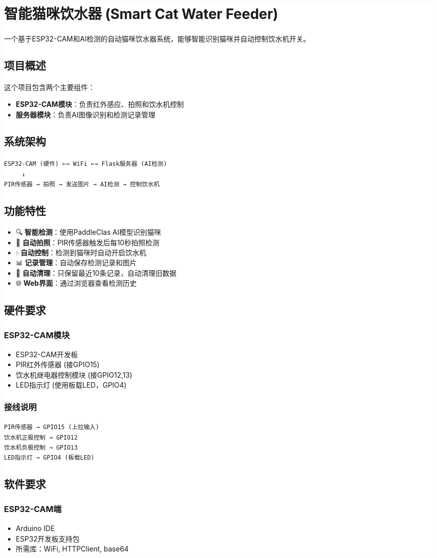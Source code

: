 # 智能猫咪饮水器 (Smart Cat Water Feeder)

一个基于ESP32-CAM和AI检测的自动猫咪饮水器系统，能够智能识别猫咪并自动控制饮水机开关。

## 项目概述

这个项目包含两个主要组件：
- **ESP32-CAM模块**：负责红外感应、拍照和饮水机控制
- **服务器模块**：负责AI图像识别和检测记录管理

## 系统架构

```
ESP32-CAM (硬件) ←→ WiFi ←→ Flask服务器 (AI检测)
     ↓
PIR传感器 → 拍照 → 发送图片 → AI检测 → 控制饮水机
```

## 功能特性

- 🔍 **智能检测**：使用PaddleClas AI模型识别猫咪
- 📸 **自动拍照**：PIR传感器触发后每10秒拍照检测
- 💧 **自动控制**：检测到猫咪时自动开启饮水机
- 📊 **记录管理**：自动保存检测记录和图片
- 🧹 **自动清理**：只保留最近10条记录，自动清理旧数据
- 🌐 **Web界面**：通过浏览器查看检测历史

## 硬件要求

### ESP32-CAM模块
- ESP32-CAM开发板
- PIR红外传感器 (接GPIO15)
- 饮水机继电器控制模块 (接GPIO12,13)
- LED指示灯 (使用板载LED，GPIO4)

### 接线说明
```
PIR传感器 → GPIO15 (上拉输入)
饮水机正极控制 → GPIO12
饮水机负极控制 → GPIO13
LED指示灯 → GPIO4 (板载LED)
```

## 软件要求

### ESP32-CAM端
- Arduino IDE
- ESP32开发板支持包
- 所需库：WiFi, HTTPClient, base64
